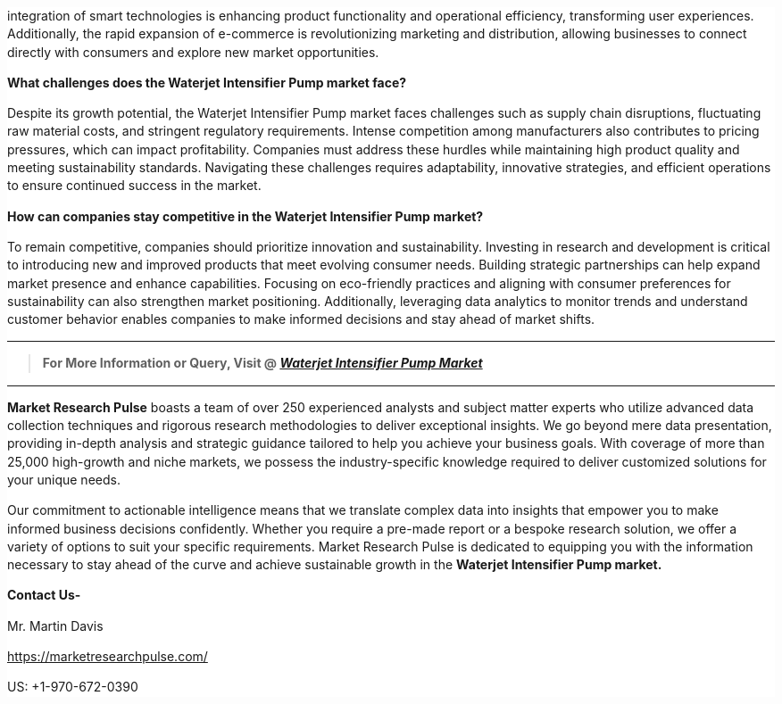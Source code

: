 integration of smart technologies is enhancing product functionality and operational efficiency, transforming user experiences. Additionally, the rapid expansion of e-commerce is revolutionizing marketing and distribution, allowing businesses to connect directly with consumers and explore new market opportunities.</p><p><strong>What challenges does the Waterjet Intensifier Pump market face?</strong></p><p>Despite its growth potential, the Waterjet Intensifier Pump market faces challenges such as supply chain disruptions, fluctuating raw material costs, and stringent regulatory requirements. Intense competition among manufacturers also contributes to pricing pressures, which can impact profitability. Companies must address these hurdles while maintaining high product quality and meeting sustainability standards. Navigating these challenges requires adaptability, innovative strategies, and efficient operations to ensure continued success in the market.</p><p><strong>How can companies stay competitive in the Waterjet Intensifier Pump market?</strong></p><p>To remain competitive, companies should prioritize innovation and sustainability. Investing in research and development is critical to introducing new and improved products that meet evolving consumer needs. Building strategic partnerships can help expand market presence and enhance capabilities. Focusing on eco-friendly practices and aligning with consumer preferences for sustainability can also strengthen market positioning. Additionally, leveraging data analytics to monitor trends and understand customer behavior enables companies to make informed decisions and stay ahead of market shifts.</p><hr /><blockquote><p><strong>For More Information or Query, Visit @&nbsp;<em><a href="https://marketresearchpulse.com/report/96094/waterjet-intensifier-pump-market?utm_source=Linkedin&utm_medium=020">Waterjet Intensifier Pump Market</a></em></strong></p></blockquote><hr /><p><strong>Market Research Pulse</strong> boasts a team of over 250 experienced analysts and subject matter experts who utilize advanced data collection techniques and rigorous research methodologies to deliver exceptional insights. We go beyond mere data presentation, providing in-depth analysis and strategic guidance tailored to help you achieve your business goals. With coverage of more than 25,000 high-growth and niche markets, we possess the industry-specific knowledge required to deliver customized solutions for your unique needs.</p><p>Our commitment to actionable intelligence means that we translate complex data into insights that empower you to make informed business decisions confidently. Whether you require a pre-made report or a bespoke research solution, we offer a variety of options to suit your specific requirements. Market Research Pulse is dedicated to equipping you with the information necessary to stay ahead of the curve and achieve sustainable growth in the <strong>Waterjet Intensifier Pump market.</strong></p><p><strong>Contact Us-</strong></p><p>Mr. Martin Davis</p><p>https://marketresearchpulse.com/</p><p>US: +1-970-672-0390</p>
